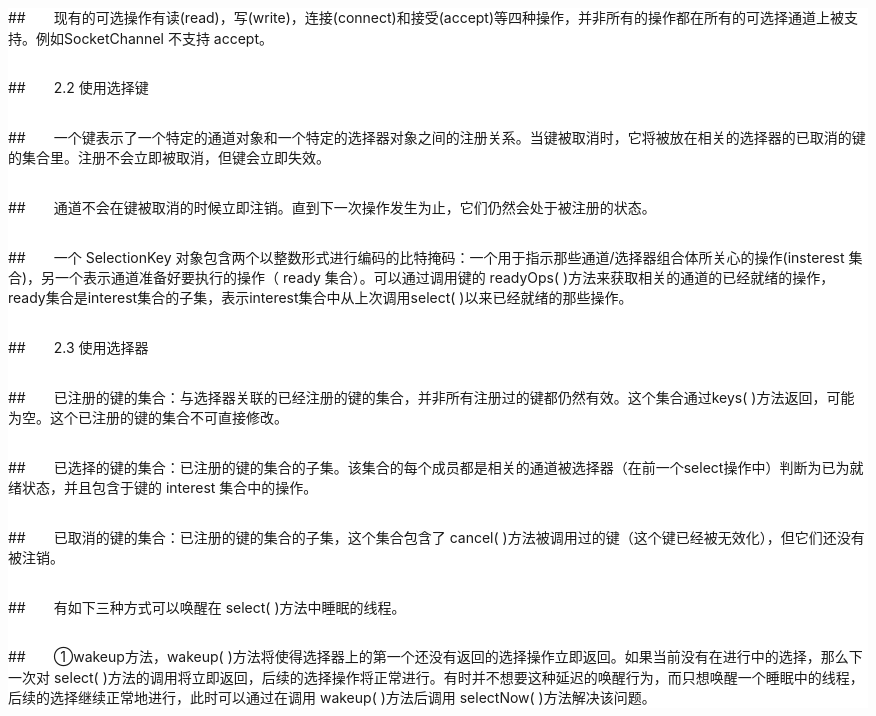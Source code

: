
##
##　　现有的可选操作有读(read)，写(write)，连接(connect)和接受(accept)等四种操作，并非所有的操作都在所有的可选择通道上被支持。例如SocketChannel 不支持 accept。


##
##　　2.2 使用选择键


##
##　　一个键表示了一个特定的通道对象和一个特定的选择器对象之间的注册关系。当键被取消时，它将被放在相关的选择器的已取消的键的集合里。注册不会立即被取消，但键会立即失效。


##
##　　通道不会在键被取消的时候立即注销。直到下一次操作发生为止，它们仍然会处于被注册的状态。


##
##　　一个 SelectionKey 对象包含两个以整数形式进行编码的比特掩码：一个用于指示那些通道/选择器组合体所关心的操作(insterest 集合)，另一个表示通道准备好要执行的操作（ ready 集合）。可以通过调用键的 readyOps( )方法来获取相关的通道的已经就绪的操作，ready集合是interest集合的子集，表示interest集合中从上次调用select( )以来已经就绪的那些操作。


##
##　　2.3 使用选择器


##
##　　已注册的键的集合：与选择器关联的已经注册的键的集合，并非所有注册过的键都仍然有效。这个集合通过keys( )方法返回，可能为空。这个已注册的键的集合不可直接修改。


##
##　　已选择的键的集合：已注册的键的集合的子集。该集合的每个成员都是相关的通道被选择器（在前一个select操作中）判断为已为就绪状态，并且包含于键的 interest 集合中的操作。


##
##　　已取消的键的集合：已注册的键的集合的子集，这个集合包含了 cancel( )方法被调用过的键（这个键已经被无效化），但它们还没有被注销。


##
##　　有如下三种方式可以唤醒在 select( )方法中睡眠的线程。


##
##　　①wakeup方法，wakeup( )方法将使得选择器上的第一个还没有返回的选择操作立即返回。如果当前没有在进行中的选择，那么下一次对 select( )方法的调用将立即返回，后续的选择操作将正常进行。有时并不想要这种延迟的唤醒行为，而只想唤醒一个睡眠中的线程，后续的选择继续正常地进行，此时可以通过在调用 wakeup( )方法后调用 selectNow( )方法解决该问题。
